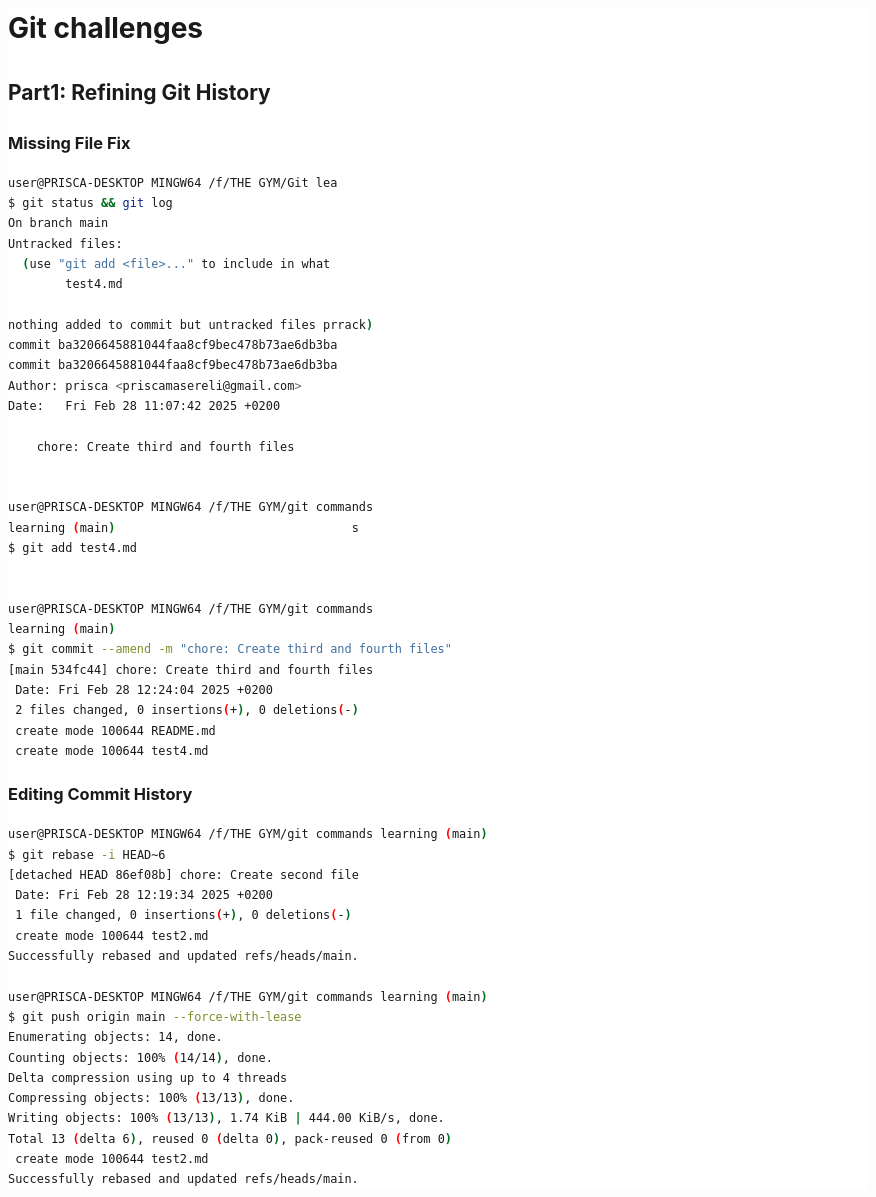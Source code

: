 
# Git challenges
## Part1: Refining Git History
### Missing File Fix
```bash
user@PRISCA-DESKTOP MINGW64 /f/THE GYM/Git lea      
$ git status && git log
On branch main
Untracked files:
  (use "git add <file>..." to include in what       
        test4.md

nothing added to commit but untracked files prrack) 
commit ba3206645881044faa8cf9bec478b73ae6db3ba      
commit ba3206645881044faa8cf9bec478b73ae6db3ba      
Author: prisca <priscamasereli@gmail.com>
Date:   Fri Feb 28 11:07:42 2025 +0200

    chore: Create third and fourth files


user@PRISCA-DESKTOP MINGW64 /f/THE GYM/git commands 
learning (main)                                 s   
$ git add test4.md


user@PRISCA-DESKTOP MINGW64 /f/THE GYM/git commands 
learning (main)
$ git commit --amend -m "chore: Create third and fourth files"
[main 534fc44] chore: Create third and fourth files 
 Date: Fri Feb 28 12:24:04 2025 +0200
 2 files changed, 0 insertions(+), 0 deletions(-)   
 create mode 100644 README.md
 create mode 100644 test4.md
```

### Editing Commit History
```bash
user@PRISCA-DESKTOP MINGW64 /f/THE GYM/git commands learning (main)
$ git rebase -i HEAD~6
[detached HEAD 86ef08b] chore: Create second file
 Date: Fri Feb 28 12:19:34 2025 +0200
 1 file changed, 0 insertions(+), 0 deletions(-)
 create mode 100644 test2.md
Successfully rebased and updated refs/heads/main.

user@PRISCA-DESKTOP MINGW64 /f/THE GYM/git commands learning (main)
$ git push origin main --force-with-lease
Enumerating objects: 14, done.
Counting objects: 100% (14/14), done.
Delta compression using up to 4 threads
Compressing objects: 100% (13/13), done.
Writing objects: 100% (13/13), 1.74 KiB | 444.00 KiB/s, done.
Total 13 (delta 6), reused 0 (delta 0), pack-reused 0 (from 0)
 create mode 100644 test2.md
Successfully rebased and updated refs/heads/main.
```
